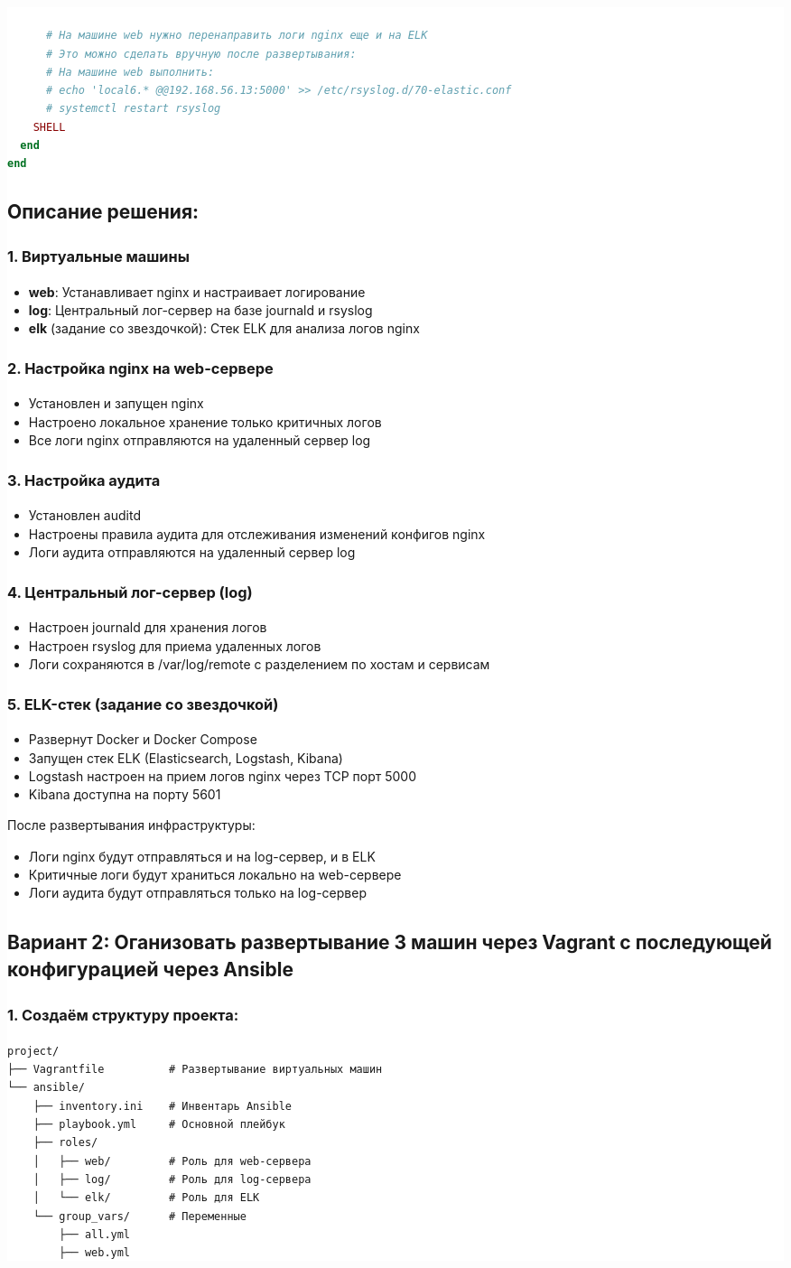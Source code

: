 ```ruby
      
      # На машине web нужно перенаправить логи nginx еще и на ELK
      # Это можно сделать вручную после развертывания:
      # На машине web выполнить:
      # echo 'local6.* @@192.168.56.13:5000' >> /etc/rsyslog.d/70-elastic.conf
      # systemctl restart rsyslog
    SHELL
  end
end
```

## Описание решения:

### 1. Виртуальные машины
- **web**: Устанавливает nginx и настраивает логирование
- **log**: Центральный лог-сервер на базе journald и rsyslog
- **elk** (задание со звездочкой): Стек ELK для анализа логов nginx

### 2. Настройка nginx на web-сервере
- Установлен и запущен nginx
- Настроено локальное хранение только критичных логов
- Все логи nginx отправляются на удаленный сервер log

### 3. Настройка аудита
- Установлен auditd
- Настроены правила аудита для отслеживания изменений конфигов nginx
- Логи аудита отправляются на удаленный сервер log

### 4. Центральный лог-сервер (log)
- Настроен journald для хранения логов
- Настроен rsyslog для приема удаленных логов
- Логи сохраняются в /var/log/remote с разделением по хостам и сервисам

### 5. ELK-стек (задание со звездочкой)
- Развернут Docker и Docker Compose
- Запущен стек ELK (Elasticsearch, Logstash, Kibana)
- Logstash настроен на прием логов nginx через TCP порт 5000
- Kibana доступна на порту 5601

После развертывания инфраструктуры:
- Логи nginx будут отправляться и на log-сервер, и в ELK
- Критичные логи будут храниться локально на web-сервере
- Логи аудита будут отправляться только на log-сервер

## Вариант 2: Оганизовать развертывание 3 машин через Vagrant с последующей конфигурацией через Ansible

### 1.  Создаём структуру проекта:
```text
project/
├── Vagrantfile          # Развертывание виртуальных машин
└── ansible/
    ├── inventory.ini    # Инвентарь Ansible
    ├── playbook.yml     # Основной плейбук
    ├── roles/
    │   ├── web/         # Роль для web-сервера
    │   ├── log/         # Роль для log-сервера
    │   └── elk/         # Роль для ELK
    └── group_vars/      # Переменные
        ├── all.yml
        ├── web.yml
```